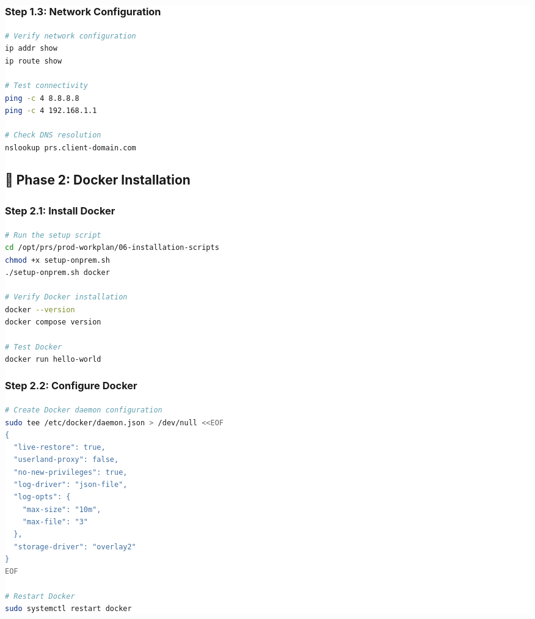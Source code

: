 ### Step 1.3: Network Configuration
```bash
# Verify network configuration
ip addr show
ip route show

# Test connectivity
ping -c 4 8.8.8.8
ping -c 4 192.168.1.1

# Check DNS resolution
nslookup prs.client-domain.com
```

## 🐳 Phase 2: Docker Installation

### Step 2.1: Install Docker
```bash
# Run the setup script
cd /opt/prs/prod-workplan/06-installation-scripts
chmod +x setup-onprem.sh
./setup-onprem.sh docker

# Verify Docker installation
docker --version
docker compose version

# Test Docker
docker run hello-world
```

### Step 2.2: Configure Docker
```bash
# Create Docker daemon configuration
sudo tee /etc/docker/daemon.json > /dev/null <<EOF
{
  "live-restore": true,
  "userland-proxy": false,
  "no-new-privileges": true,
  "log-driver": "json-file",
  "log-opts": {
    "max-size": "10m",
    "max-file": "3"
  },
  "storage-driver": "overlay2"
}
EOF

# Restart Docker
sudo systemctl restart docker
```
